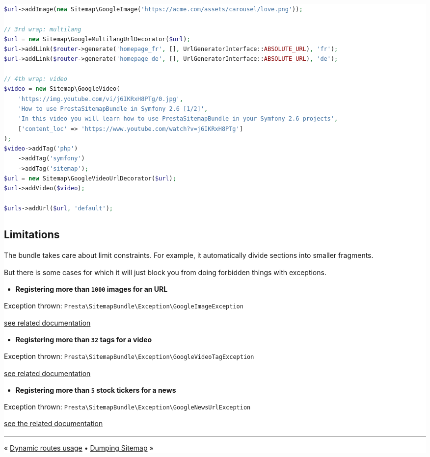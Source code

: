 ```php
$url->addImage(new Sitemap\GoogleImage('https://acme.com/assets/carousel/love.png'));

// 3rd wrap: multilang
$url = new Sitemap\GoogleMultilangUrlDecorator($url);
$url->addLink($router->generate('homepage_fr', [], UrlGeneratorInterface::ABSOLUTE_URL), 'fr');
$url->addLink($router->generate('homepage_de', [], UrlGeneratorInterface::ABSOLUTE_URL), 'de');

// 4th wrap: video
$video = new Sitemap\GoogleVideo(
    'https://img.youtube.com/vi/j6IKRxH8PTg/0.jpg',
    'How to use PrestaSitemapBundle in Symfony 2.6 [1/2]',
    'In this video you will learn how to use PrestaSitemapBundle in your Symfony 2.6 projects',
    ['content_loc' => 'https://www.youtube.com/watch?v=j6IKRxH8PTg']
);
$video->addTag('php')
    ->addTag('symfony')
    ->addTag('sitemap');
$url = new Sitemap\GoogleVideoUrlDecorator($url);
$url->addVideo($video);

$urls->addUrl($url, 'default');
```


## Limitations

The bundle takes care about limit constraints. For example, it automatically divide sections into smaller fragments.

But there is some cases for which it will just block you from doing forbidden things with exceptions.

- **Registering more than `1000` images for an URL**

Exception thrown: `Presta\SitemapBundle\Exception\GoogleImageException`

[see related documentation](https://support.google.com/webmasters/answer/178636)


- **Registering more than `32` tags for a video**

Exception thrown: `Presta\SitemapBundle\Exception\GoogleVideoTagException`

[see related documentation](https://developers.google.com/webmasters/videosearch/sitemaps)


- **Registering more than `5` stock tickers for a news**

Exception thrown: `Presta\SitemapBundle\Exception\GoogleNewsUrlException`

[see the related documentation](https://support.google.com/webmasters/answer/74288)


---

« [Dynamic routes usage](4-dynamic-routes-usage.md) • [Dumping Sitemap](6-dumping-sitemap.md) »
